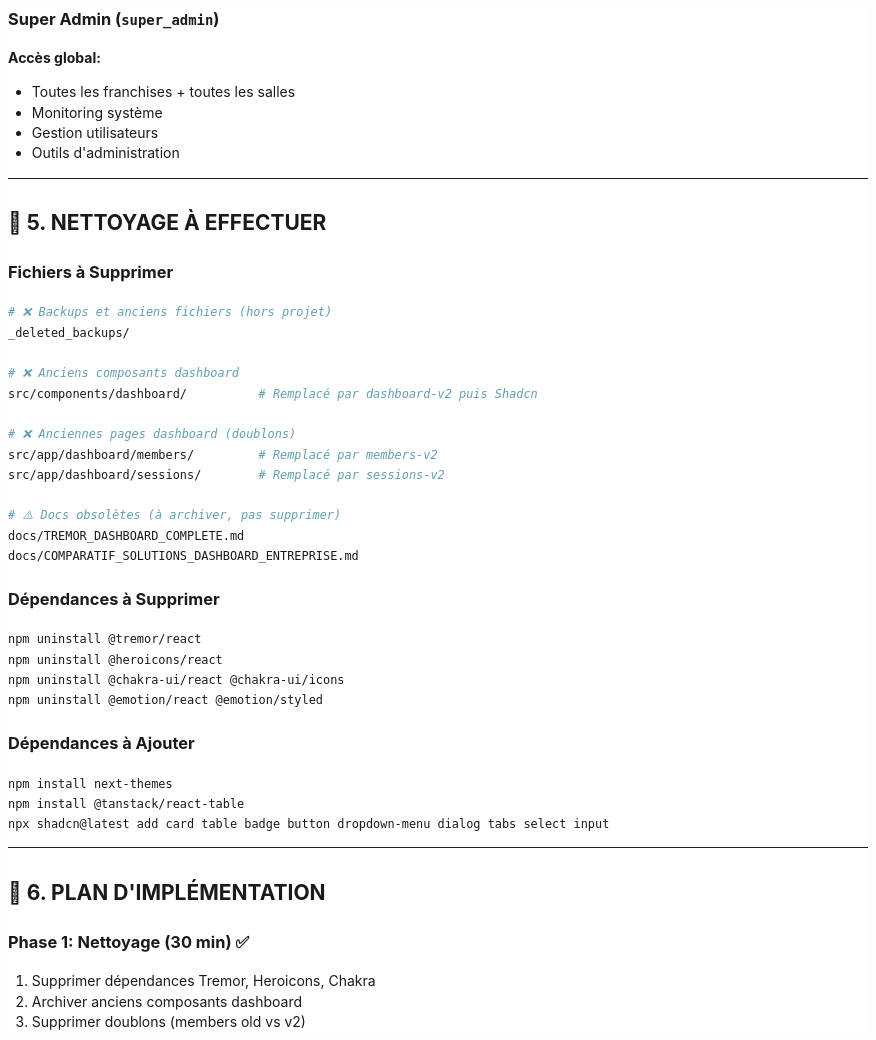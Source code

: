 
### Super Admin (`super_admin`)

**Accès global:**
- Toutes les franchises + toutes les salles
- Monitoring système
- Gestion utilisateurs
- Outils d'administration

---

## 🧹 5. NETTOYAGE À EFFECTUER

### Fichiers à Supprimer

```bash
# ❌ Backups et anciens fichiers (hors projet)
_deleted_backups/

# ❌ Anciens composants dashboard
src/components/dashboard/          # Remplacé par dashboard-v2 puis Shadcn

# ❌ Anciennes pages dashboard (doublons)
src/app/dashboard/members/         # Remplacé par members-v2
src/app/dashboard/sessions/        # Remplacé par sessions-v2

# ⚠️ Docs obsolètes (à archiver, pas supprimer)
docs/TREMOR_DASHBOARD_COMPLETE.md
docs/COMPARATIF_SOLUTIONS_DASHBOARD_ENTREPRISE.md
```

### Dépendances à Supprimer

```bash
npm uninstall @tremor/react
npm uninstall @heroicons/react
npm uninstall @chakra-ui/react @chakra-ui/icons
npm uninstall @emotion/react @emotion/styled
```

### Dépendances à Ajouter

```bash
npm install next-themes
npm install @tanstack/react-table
npx shadcn@latest add card table badge button dropdown-menu dialog tabs select input
```

---

## 🚀 6. PLAN D'IMPLÉMENTATION

### Phase 1: Nettoyage (30 min) ✅
1. Supprimer dépendances Tremor, Heroicons, Chakra
2. Archiver anciens composants dashboard
3. Supprimer doublons (members old vs v2)
